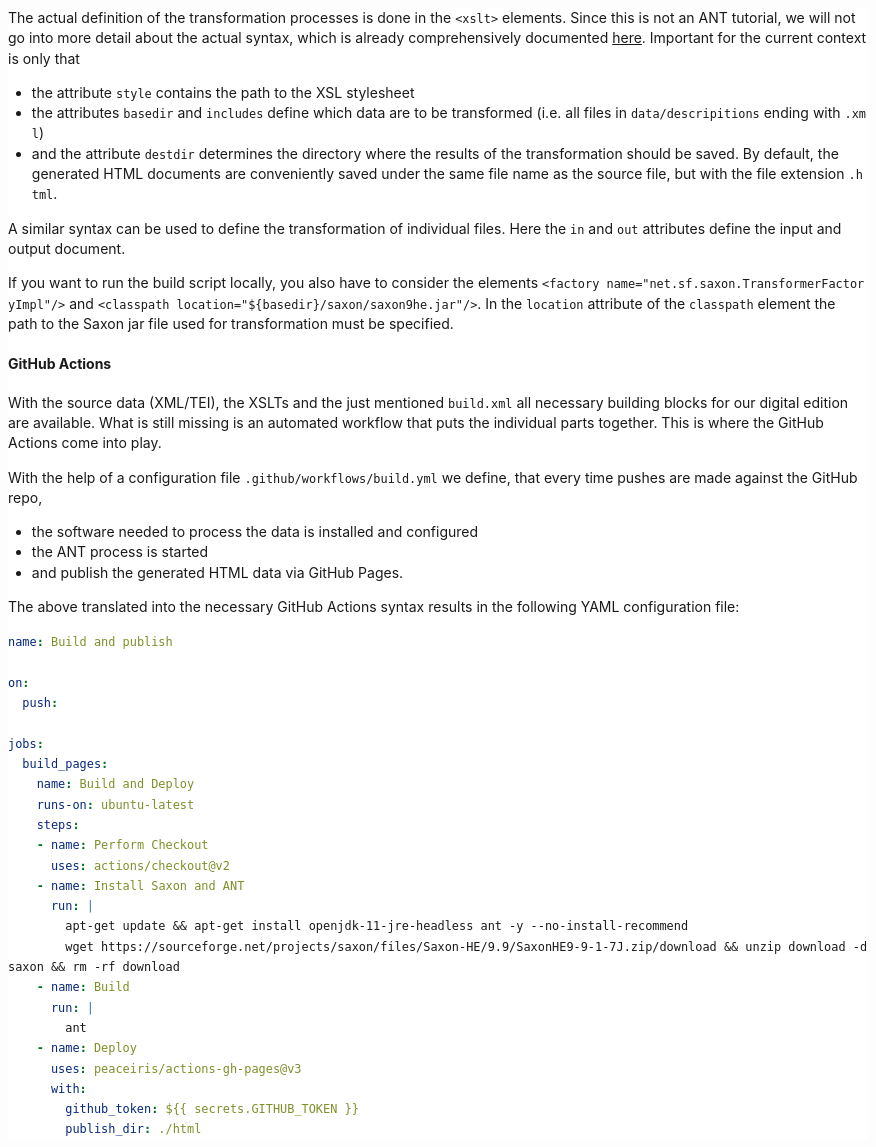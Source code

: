The actual definition of the transformation processes is done in the `<xslt>` elements. Since this is not an ANT tutorial, we will not go into more detail about the actual syntax, which is already comprehensively documented [here](https://ant.apache.org/manual/Tasks/style.html). Important for the current context is only that

- the attribute `style` contains the path to the XSL stylesheet
- the attributes `basedir` and `includes` define which data are to be transformed (i.e. all files in `data/descripitions` ending with `.xml`)
- and the attribute `destdir` determines the directory where the results of the transformation should be saved. 
By default, the generated HTML documents are conveniently saved under the same file name as the source file, but with the file extension `.html`.

A similar syntax can be used to define the transformation of individual files. Here the `in` and `out` attributes define the input and output document.

If you want to run the build script locally, you also have to consider the elements `<factory name="net.sf.saxon.TransformerFactoryImpl"/>` and `<classpath location="${basedir}/saxon/saxon9he.jar"/>`. In the `location` attribute of the `classpath` element the path to the Saxon jar file used for transformation must be specified.

#### GitHub Actions

With the source data (XML/TEI), the XSLTs and the just mentioned `build.xml` all necessary building blocks for our digital edition are available. What is still missing is an automated workflow that puts the individual parts together. This is where the GitHub Actions come into play.

With the help of a configuration file `.github/workflows/build.yml` we define, that every time pushes are made against the GitHub repo,

- the software needed to process the data is installed and configured
- the ANT process is started
- and publish the generated HTML data via GitHub Pages.

The above translated into the necessary GitHub Actions syntax results in the following YAML configuration file:

```yaml
name: Build and publish

on: 
  push:

jobs:
  build_pages:
    name: Build and Deploy
    runs-on: ubuntu-latest
    steps:
    - name: Perform Checkout
      uses: actions/checkout@v2
    - name: Install Saxon and ANT
      run: |
        apt-get update && apt-get install openjdk-11-jre-headless ant -y --no-install-recommend
        wget https://sourceforge.net/projects/saxon/files/Saxon-HE/9.9/SaxonHE9-9-1-7J.zip/download && unzip download -d saxon && rm -rf download
    - name: Build
      run: |
        ant
    - name: Deploy
      uses: peaceiris/actions-gh-pages@v3
      with:
        github_token: ${{ secrets.GITHUB_TOKEN }}
        publish_dir: ./html
```
